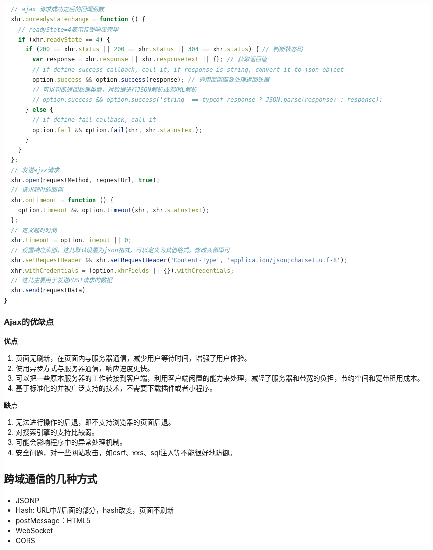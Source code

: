 ```javascript
  // ajax 请求成功之后的回调函数
  xhr.onreadystatechange = function () {
    // readyState=4表示接受响应完毕
    if (xhr.readyState == 4) {
      if (200 == xhr.status || 200 == xhr.status || 304 == xhr.status) { // 判断状态码
        var response = xhr.response || xhr.responseText || {}; // 获取返回值
        // if define success callback, call it, if response is string, convert it to json objcet
        option.success && option.success(response); // 调用回调函数处理返回数据
        // 可以判断返回数据类型，对数据进行JSON解析或者XML解析
        // option.success && option.success('string' == typeof response ? JSON.parse(response) : response);
      } else {
        // if define fail callback, call it
        option.fail && option.fail(xhr, xhr.statusText);
      }
    }
  };
  // 发送ajax请求
  xhr.open(requestMethod, requestUrl, true);
  // 请求超时的回调
  xhr.ontimeout = function () {
    option.timeout && option.timeout(xhr, xhr.statusText);
  };
  // 定义超时时间
  xhr.timeout = option.timeout || 0;
  // 设置响应头部，这儿默认设置为json格式，可以定义为其他格式，修改头部即可
  xhr.setRequestHeader && xhr.setRequestHeader('Content-Type', 'application/json;charset=utf-8');
  xhr.withCredentials = (option.xhrFields || {}).withCredentials;
  // 这儿主要用于发送POST请求的数据
  xhr.send(requestData);
}
```

### Ajax的优缺点

**优点**
1. 页面无刷新，在页面内与服务器通信，减少用户等待时间，增强了用户体验。
2. 使用异步方式与服务器通信，响应速度更快。
3. 可以把一些原本服务器的工作转接到客户端，利用客户端闲置的能力来处理，减轻了服务器和带宽的负担，节约空间和宽带租用成本。
4. 基于标准化的并被广泛支持的技术，不需要下载插件或者小程序。


**缺**点
1. 无法进行操作的后退，即不支持浏览器的页面后退。
2. 对搜索引擎的支持比较弱。
3. 可能会影响程序中的异常处理机制。
4. 安全问题，对一些网站攻击，如csrf、xxs、sql注入等不能很好地防御。

## 跨域通信的几种方式

- JSONP
- Hash: URL中#后面的部分，hash改变，页面不刷新
- postMessage：HTML5
- WebSocket
- CORS

